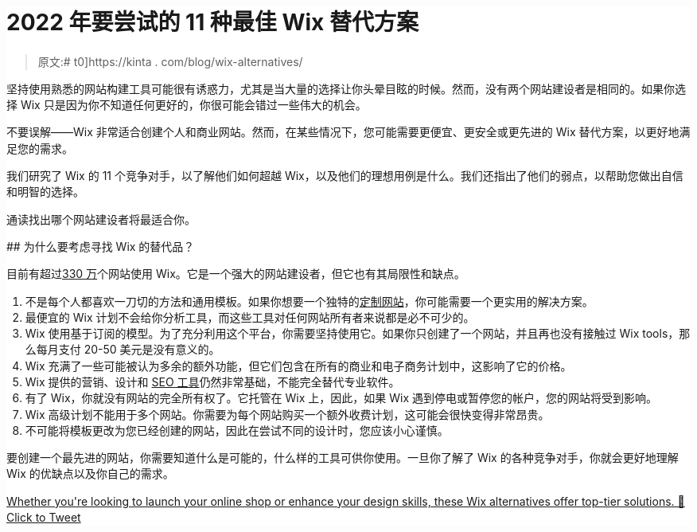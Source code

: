 # 2022 年要尝试的 11 种最佳 Wix 替代方案

> 原文:# t0]https://kinta . com/blog/wix-alternatives/

坚持使用熟悉的网站构建工具可能很有诱惑力，尤其是当大量的选择让你头晕目眩的时候。然而，没有两个网站建设者是相同的。如果你选择 Wix 只是因为你不知道任何更好的，你很可能会错过一些伟大的机会。

不要误解——Wix 非常适合创建个人和商业网站。然而，在某些情况下，您可能需要更便宜、更安全或更先进的 Wix 替代方案，以更好地满足您的需求。

我们研究了 Wix 的 11 个竞争对手，以了解他们如何超越 Wix，以及他们的理想用例是什么。我们还指出了他们的弱点，以帮助您做出自信和明智的选择。

通读找出哪个网站建设者将最适合你。

 <kinsta-auto-toc heading="Table of Contents" exclude="last" list-style="arrow" selector="h2" count-number="-1"><kinsta-advanced-cta language="en_US" type-int-post="140491" type-int-position="0">## 为什么要考虑寻找 Wix 的替代品？

目前有超过[330 万](https://kinsta.com/wix-market-share/)个网站使用 Wix。它是一个强大的网站建设者，但它也有其局限性和缺点。

1.  不是每个人都喜欢一刀切的方法和通用模板。如果你想要一个独特的[定制网站](https://kinsta.com/blog/website-design-software/)，你可能需要一个更实用的解决方案。
2.  最便宜的 Wix 计划不会给你分析工具，而这些工具对任何网站所有者来说都是必不可少的。
3.  Wix 使用基于订阅的模型。为了充分利用这个平台，你需要坚持使用它。如果你只创建了一个网站，并且再也没有接触过 Wix tools，那么每月支付 20-50 美元是没有意义的。
4.  Wix 充满了一些可能被认为多余的额外功能，但它们包含在所有的商业和电子商务计划中，这影响了它的价格。
5.  Wix 提供的营销、设计和 [SEO 工具](https://kinsta.com/topic/seo-tools/)仍然非常基础，不能完全替代专业软件。
6.  有了 Wix，你就没有网站的完全所有权了。它托管在 Wix 上，因此，如果 Wix 遇到停电或暂停您的帐户，您的网站将受到影响。
7.  Wix 高级计划不能用于多个网站。你需要为每个网站购买一个额外收费计划，这可能会很快变得非常昂贵。
8.  不可能将模板更改为您已经创建的网站，因此在尝试不同的设计时，您应该小心谨慎。

要创建一个最先进的网站，你需要知道什么是可能的，什么样的工具可供你使用。一旦你了解了 Wix 的各种竞争对手，你就会更好地理解 Wix 的优缺点以及你自己的需求。

<link rel="stylesheet" href="https://kinsta.com/wp-content/themes/kinsta/dist/components/ctas/cta-mini.css?ver=2e932b8aba3918bfb818">

<aside class="sidebar-cta">

<form id="cta-mini-competition-form" class="cta-mini__content cta-mini__content--comparison" action="https://kinsta.com/kinsta-alternatives/" method="post"><video src="https://kinsta.com/wp-content/themes/kinsta/images/components/sidebar-cta/podium.mp4" loading="lazy" width="298" height="170" aria-hidden="true" loop="true" autoplay="true" playsinline="true" muted="true" disablepictureinpicture="true"><label for="cta-mini-competitors">See how Kinsta stacks up against the competition.</label> <select name="cta-mini-competitors" id="cta-mini-competitors"><option value="">Select your provider</option> <option value="https://kinsta.com/wp-engine-alternative/">WP Engine</option> <option value="https://kinsta.com/siteground-alternative/">SiteGround</option> <option value="https://kinsta.com/godaddy-alternative/">GoDaddy</option> <option value="https://kinsta.com/bluehost-alternative/">Bluehost</option> <option value="https://kinsta.com/flywheel-hosting-alternative/">Flywheel</option> <option value="https://kinsta.com/hostgator-alternative/">HostGator</option> <option value="https://kinsta.com/cloudways-alternative/">Cloudways</option> <option value="https://kinsta.com/aws-alternative/">AWS</option> <option value="https://kinsta.com/digitalocean-alternative/">Digital Ocean</option> <option value="https://kinsta.com/dreamhost-alternative/">DreamHost</option> <option value="https://kinsta.com/kinsta-alternatives/">Other</option></select> <button class="button" type="submit" data-track-ga-category="sidebar-cta" data-track-ga-label="variation_comparison">Compare</button></video></form>

</aside>

[Whether you're looking to launch your online shop or enhance your design skills, these Wix alternatives offer top-tier solutions. 💪Click to Tweet](https://twitter.com/intent/tweet?url=https%3A%2F%2Fkinsta.com%2Fblog%2Fwix-alternatives%2F&via=kinsta&text=Whether+you%27re+looking+to+launch+your+online+shop+or+enhance+your+design+skills%2C+these+Wix+alternatives+offer+top-tier+solutions.+%F0%9F%92%AA&hashtags=Wix%2CWordPress)
